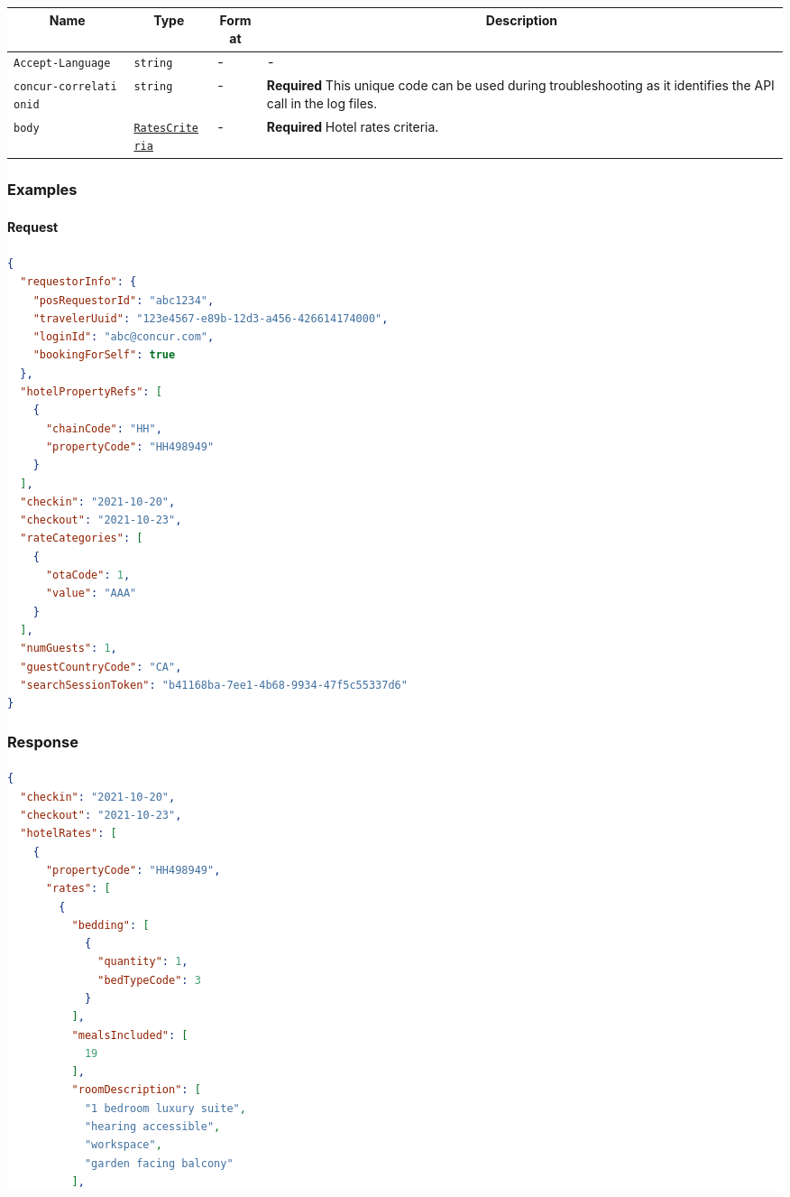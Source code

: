 |Name|Type|Format|Description|
|---|---|---|---|
`Accept-Language`|`string`|-|-|
`concur-correlationid`|`string`|-|**Required** This unique code can be used during troubleshooting as it identifies the API call in the log files.|
`body`|[`RatesCriteria`](#schemaratescriteria)|-|**Required** Hotel rates criteria.|

### Examples

#### Request

```json
{
  "requestorInfo": {
    "posRequestorId": "abc1234",
    "travelerUuid": "123e4567-e89b-12d3-a456-426614174000",
    "loginId": "abc@concur.com",
    "bookingForSelf": true
  },
  "hotelPropertyRefs": [
    {
      "chainCode": "HH",
      "propertyCode": "HH498949"
    }
  ],
  "checkin": "2021-10-20",
  "checkout": "2021-10-23",
  "rateCategories": [
    {
      "otaCode": 1,
      "value": "AAA"
    }
  ],
  "numGuests": 1,
  "guestCountryCode": "CA",
  "searchSessionToken": "b41168ba-7ee1-4b68-9934-47f5c55337d6"
}
```

### Response

```json
{
  "checkin": "2021-10-20",
  "checkout": "2021-10-23",
  "hotelRates": [
    {
      "propertyCode": "HH498949",
      "rates": [
        {
          "bedding": [
            {
              "quantity": 1,
              "bedTypeCode": 3
            }
          ],
          "mealsIncluded": [
            19
          ],
          "roomDescription": [
            "1 bedroom luxury suite",
            "hearing accessible",
            "workspace",
            "garden facing balcony"
          ],
```